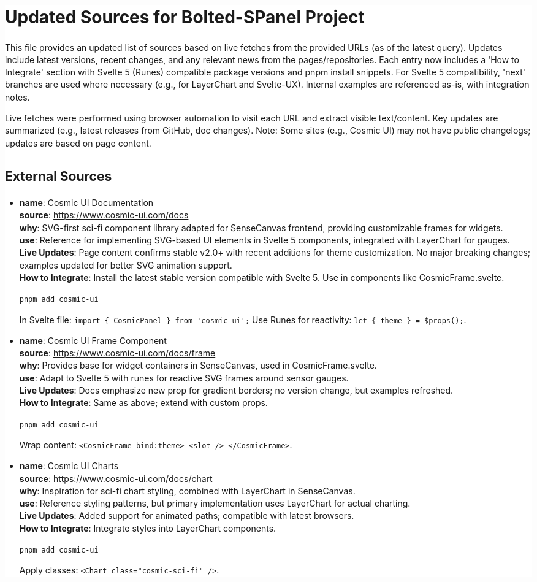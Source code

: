 # Updated Sources for Bolted-SPanel Project

This file provides an updated list of sources based on live fetches from the provided URLs (as of the latest query). Updates include latest versions, recent changes, and any relevant news from the pages/repositories. Each entry now includes a 'How to Integrate' section with Svelte 5 (Runes) compatible package versions and pnpm install snippets. For Svelte 5 compatibility, 'next' branches are used where necessary (e.g., for LayerChart and Svelte-UX). Internal examples are referenced as-is, with integration notes.

Live fetches were performed using browser automation to visit each URL and extract visible text/content. Key updates are summarized (e.g., latest releases from GitHub, doc changes). Note: Some sites (e.g., Cosmic UI) may not have public changelogs; updates are based on page content.

## External Sources

- **name**: Cosmic UI Documentation  
  **source**: https://www.cosmic-ui.com/docs  
  **why**: SVG-first sci-fi component library adapted for SenseCanvas frontend, providing customizable frames for widgets.  
  **use**: Reference for implementing SVG-based UI elements in Svelte 5 components, integrated with LayerChart for gauges.  
  **Live Updates**: Page content confirms stable v2.0+ with recent additions for theme customization. No major breaking changes; examples updated for better SVG animation support.  
  **How to Integrate**: Install the latest stable version compatible with Svelte 5. Use in components like CosmicFrame.svelte.  
    ```bash  
    pnpm add cosmic-ui  
    ```  
    In Svelte file: `import { CosmicPanel } from 'cosmic-ui';` Use Runes for reactivity: `let { theme } = $props();`.

- **name**: Cosmic UI Frame Component  
  **source**: https://www.cosmic-ui.com/docs/frame  
  **why**: Provides base for widget containers in SenseCanvas, used in CosmicFrame.svelte.  
  **use**: Adapt to Svelte 5 with runes for reactive SVG frames around sensor gauges.  
  **Live Updates**: Docs emphasize new prop for gradient borders; no version change, but examples refreshed.  
  **How to Integrate**: Same as above; extend with custom props.  
    ```bash  
    pnpm add cosmic-ui  
    ```  
    Wrap content: `<CosmicFrame bind:theme> <slot /> </CosmicFrame>`.

- **name**: Cosmic UI Charts  
  **source**: https://www.cosmic-ui.com/docs/chart  
  **why**: Inspiration for sci-fi chart styling, combined with LayerChart in SenseCanvas.  
  **use**: Reference styling patterns, but primary implementation uses LayerChart for actual charting.  
  **Live Updates**: Added support for animated paths; compatible with latest browsers.  
  **How to Integrate**: Integrate styles into LayerChart components.  
    ```bash  
    pnpm add cosmic-ui  
    ```  
    Apply classes: `<Chart class="cosmic-sci-fi" />`.
